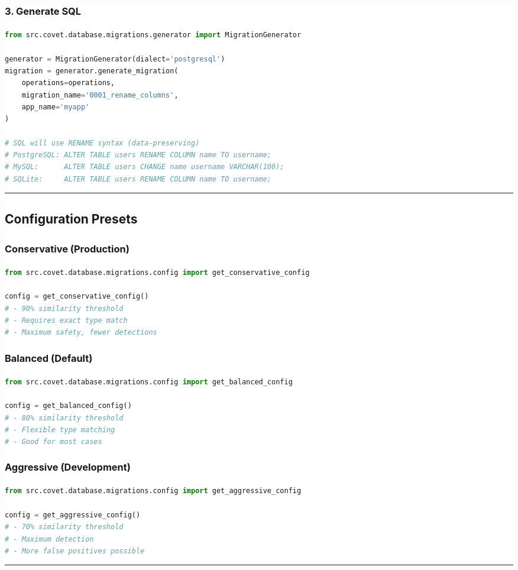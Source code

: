 ### 3. Generate SQL

```python
from src.covet.database.migrations.generator import MigrationGenerator

generator = MigrationGenerator(dialect='postgresql')
migration = generator.generate_migration(
    operations=operations,
    migration_name='0001_rename_columns',
    app_name='myapp'
)

# SQL will use RENAME syntax (data-preserving)
# PostgreSQL: ALTER TABLE users RENAME COLUMN name TO username;
# MySQL:      ALTER TABLE users CHANGE name username VARCHAR(100);
# SQLite:     ALTER TABLE users RENAME COLUMN name TO username;
```

---

## Configuration Presets

### Conservative (Production)
```python
from src.covet.database.migrations.config import get_conservative_config

config = get_conservative_config()
# - 90% similarity threshold
# - Requires exact type match
# - Maximum safety, fewer detections
```

### Balanced (Default)
```python
from src.covet.database.migrations.config import get_balanced_config

config = get_balanced_config()
# - 80% similarity threshold
# - Flexible type matching
# - Good for most cases
```

### Aggressive (Development)
```python
from src.covet.database.migrations.config import get_aggressive_config

config = get_aggressive_config()
# - 70% similarity threshold
# - Maximum detection
# - More false positives possible
```

---